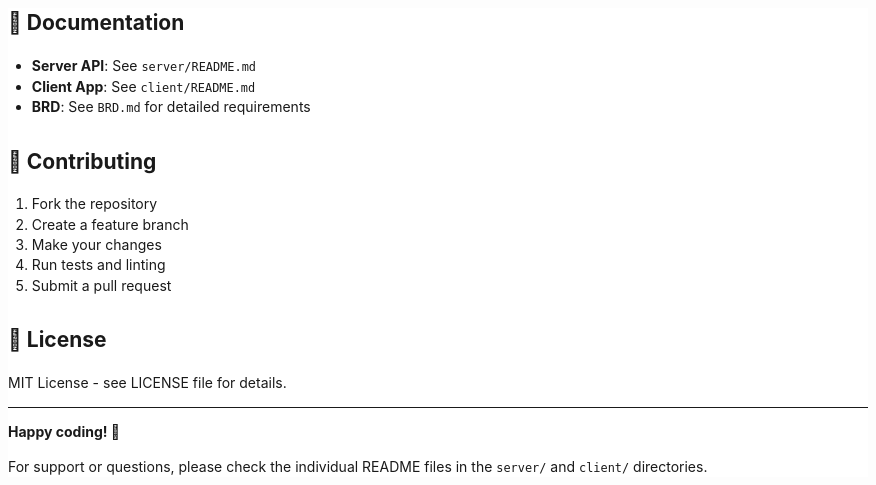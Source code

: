 ## 📖 Documentation

- **Server API**: See `server/README.md`
- **Client App**: See `client/README.md`
- **BRD**: See `BRD.md` for detailed requirements

## 🤝 Contributing

1. Fork the repository
2. Create a feature branch
3. Make your changes
4. Run tests and linting
5. Submit a pull request

## 📄 License

MIT License - see LICENSE file for details.

---

**Happy coding! 🎉**

For support or questions, please check the individual README files in the `server/` and `client/` directories.
